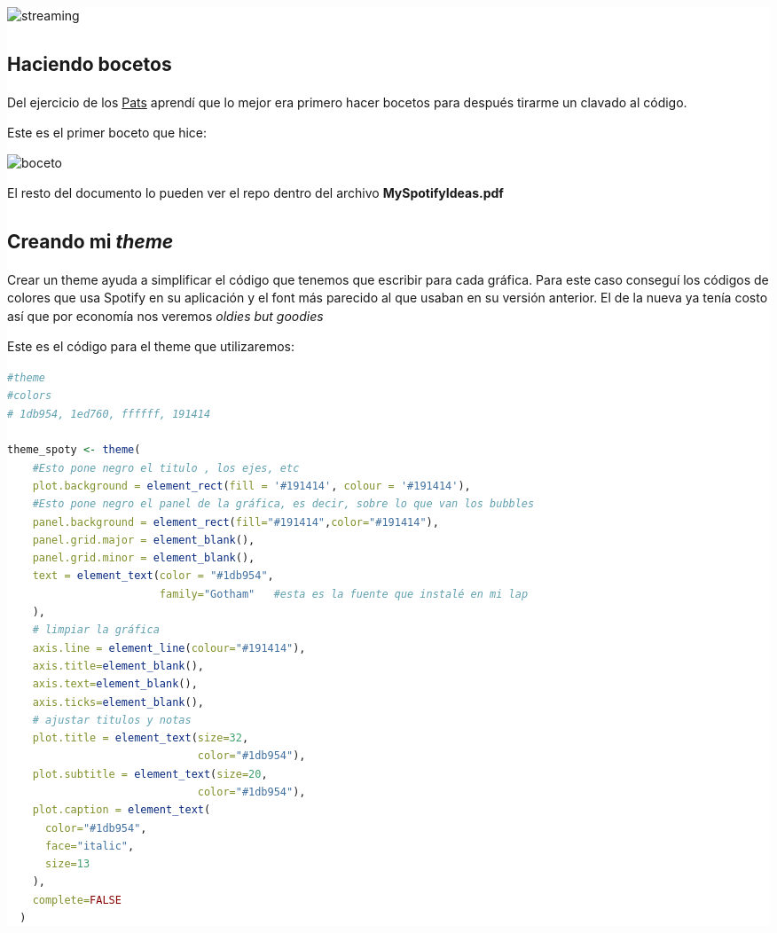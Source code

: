 ![streaming](https://github.com/nerudista/DataViz/blob/master/MySpotify/MySpotify/imagenes/streaming.png?raw=true)

## Haciendo bocetos

Del ejercicio de los [Pats](https://tacosdedatos.com/primeros-pasos-con-ggplot-y-altair)  aprendí que lo mejor era primero hacer bocetos para después tirarme un clavado al código.

Este es el primer boceto que hice:

![boceto](https://github.com/nerudista/DataViz/blob/master/MySpotify/MySpotify/imagenes/boceto.png?raw=true)

El resto del documento lo pueden ver el repo dentro del archivo **MySpotifyIdeas.pdf**


## Creando mi _theme_

Crear un theme ayuda a simplificar el código que tenemos que escribir para cada gráfica. Para este caso conseguí los códigos de colores que usa Spotify en su aplicación y el font más parecido al que usaban en su versión anterior. El de la nueva ya tenía costo así que por economía nos veremos _oldies but goodies_

Este es el código para el theme que utilizaremos:

```r
#theme
#colors
# 1db954, 1ed760, ffffff, 191414

theme_spoty <- theme(
    #Esto pone negro el titulo , los ejes, etc
    plot.background = element_rect(fill = '#191414', colour = '#191414'), 
    #Esto pone negro el panel de la gráfica, es decir, sobre lo que van los bubbles
    panel.background = element_rect(fill="#191414",color="#191414"),
    panel.grid.major = element_blank(),
    panel.grid.minor = element_blank(),
    text = element_text(color = "#1db954",
                        family="Gotham"   #esta es la fuente que instalé en mi lap
    ),
    # limpiar la gráfica
    axis.line = element_line(colour="#191414"),
    axis.title=element_blank(),
    axis.text=element_blank(),
    axis.ticks=element_blank(),
    # ajustar titulos y notas
    plot.title = element_text(size=32,
                              color="#1db954"),
    plot.subtitle = element_text(size=20,
                              color="#1db954"),
    plot.caption = element_text(
      color="#1db954",
      face="italic",
      size=13
    ),
    complete=FALSE
  )

```
